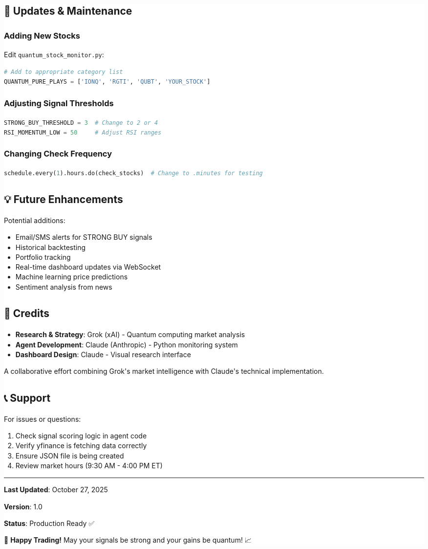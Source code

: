 ## 🔄 Updates & Maintenance

### Adding New Stocks
Edit `quantum_stock_monitor.py`:
```python
# Add to appropriate category list
QUANTUM_PURE_PLAYS = ['IONQ', 'RGTI', 'QUBT', 'YOUR_STOCK']
```

### Adjusting Signal Thresholds
```python
STRONG_BUY_THRESHOLD = 3  # Change to 2 or 4
RSI_MOMENTUM_LOW = 50     # Adjust RSI ranges
```

### Changing Check Frequency
```python
schedule.every(1).hours.do(check_stocks)  # Change to .minutes for testing
```

## 💡 Future Enhancements

Potential additions:
- Email/SMS alerts for STRONG BUY signals
- Historical backtesting
- Portfolio tracking
- Real-time dashboard updates via WebSocket
- Machine learning price predictions
- Sentiment analysis from news

## 🤖 Credits

- **Research & Strategy**: Grok (xAI) - Quantum computing market analysis
- **Agent Development**: Claude (Anthropic) - Python monitoring system
- **Dashboard Design**: Claude - Visual research interface

A collaborative effort combining Grok's market intelligence with Claude's technical implementation.

## 📞 Support

For issues or questions:
1. Check signal scoring logic in agent code
2. Verify yfinance is fetching data correctly
3. Ensure JSON file is being created
4. Review market hours (9:30 AM - 4:00 PM ET)

---

**Last Updated**: October 27, 2025

**Version**: 1.0

**Status**: Production Ready ✅

🚀 **Happy Trading!** May your signals be strong and your gains be quantum! 📈
